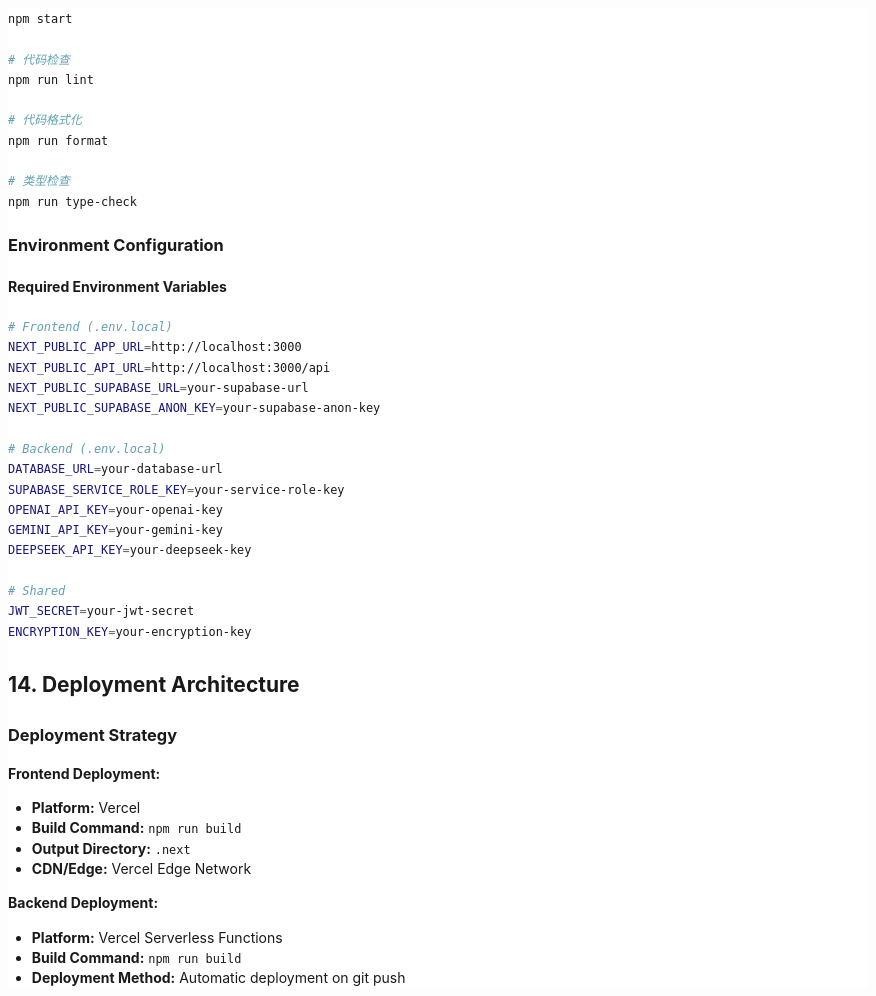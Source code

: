```bash
npm start

# 代码检查
npm run lint

# 代码格式化
npm run format

# 类型检查
npm run type-check
```

### Environment Configuration

#### Required Environment Variables

```bash
# Frontend (.env.local)
NEXT_PUBLIC_APP_URL=http://localhost:3000
NEXT_PUBLIC_API_URL=http://localhost:3000/api
NEXT_PUBLIC_SUPABASE_URL=your-supabase-url
NEXT_PUBLIC_SUPABASE_ANON_KEY=your-supabase-anon-key

# Backend (.env.local)
DATABASE_URL=your-database-url
SUPABASE_SERVICE_ROLE_KEY=your-service-role-key
OPENAI_API_KEY=your-openai-key
GEMINI_API_KEY=your-gemini-key
DEEPSEEK_API_KEY=your-deepseek-key

# Shared
JWT_SECRET=your-jwt-secret
ENCRYPTION_KEY=your-encryption-key
```

## 14. Deployment Architecture

### Deployment Strategy

**Frontend Deployment:**

- **Platform:** Vercel
- **Build Command:** `npm run build`
- **Output Directory:** `.next`
- **CDN/Edge:** Vercel Edge Network

**Backend Deployment:**

- **Platform:** Vercel Serverless Functions
- **Build Command:** `npm run build`
- **Deployment Method:** Automatic deployment on git push
